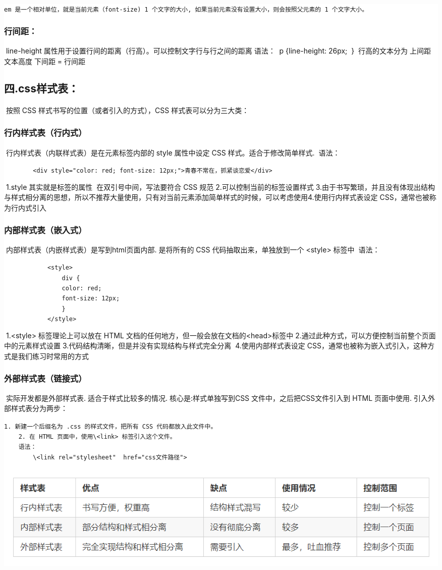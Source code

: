     em 是一个相对单位，就是当前元素（font-size) 1 个文字的大小, 如果当前元素没有设置大小，则会按照父元素的 1 个文字大小。

### 行间距：
​    line-height 属性用于设置行间的距离（行高）。可以控制文字行与行之间的距离
语法：
​    p { 
​        line-height: 26px;
​    }
​    行高的文本分为 上间距  文本高度 下间距 = 行间距
## 四.css样式表：
​    按照 CSS 样式书写的位置（或者引入的方式），CSS 样式表可以分为三大类： 

### 行内样式表（行内式）

​        行内样式表（内联样式表）是在元素标签内部的 style 属性中设定 CSS 样式。适合于修改简单样式.
​        语法：

            <div style="color: red; font-size: 12px;">青春不常在，抓紧谈恋爱</div>
​        1.style 其实就是标签的属性
​        在双引号中间，写法要符合 CSS 规范
​        2.可以控制当前的标签设置样式
​        3.由于书写繁琐，并且没有体现出结构与样式相分离的思想，所以不推荐大量使用，只有对当前元素添加简单样式的时候，可以考虑使用
​        4.使用行内样式表设定 CSS，通常也被称为行内式引入

### 内部样式表（嵌入式）
​        内部样式表（内嵌样式表）是写到html页面内部. 是将所有的 CSS 代码抽取出来，单独放到一个 \<style> 标签中
​        语法：

```
            <style>
                div {
                color: red;
                font-size: 12px;
                }
            </style>
```

​        1.\<style> 标签理论上可以放在 HTML 文档的任何地方，但一般会放在文档的\<head>标签中
​        2.通过此种方式，可以方便控制当前整个页面中的元素样式设置
​        3.代码结构清晰，但是并没有实现结构与样式完全分离
​        4.使用内部样式表设定 CSS，通常也被称为嵌入式引入，这种方式是我们练习时常用的方式
### 外部样式表（链接式）
​    实际开发都是外部样式表. 适合于样式比较多的情况. 核心是:样式单独写到CSS 文件中，之后把CSS文件引入到 HTML 页面中使用.
​    引入外部样式表分为两步：

    1. 新建一个后缀名为 .css 的样式文件，把所有 CSS 代码都放入此文件中。
        2. 在 HTML 页面中，使用\<link> 标签引入这个文件。
        语法：
            \<link rel="stylesheet"  href="css文件路径">

![](css基础/css引入方式总结.png)
